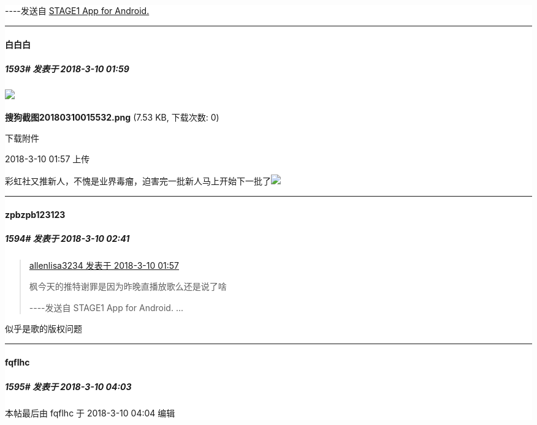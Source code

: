 
----发送自 [STAGE1 App for Android.](http://stage1.5j4m.com/?1.32)







-----

####  白白白  
##### 1593#       发表于 2018-3-10 01:59




<img src="https://img.saraba1st.com/forum/201803/10/015734u5lxavayeex3yzdn.png" referrerpolicy="no-referrer">


<strong>搜狗截图20180310015532.png</strong> (7.53 KB, 下载次数: 0)

下载附件

2018-3-10 01:57 上传






彩虹社又推新人，不愧是业界毒瘤，迫害完一批新人马上开始下一批了<img src="https://static.saraba1st.com/image/smiley/face2017/001.png" referrerpolicy="no-referrer">







-----

####  zpbzpb123123  
##### 1594#       发表于 2018-3-10 02:41



<blockquote><a href="httphttps://bbs.saraba1st.com/2b/forum.php?mod=redirect&amp;goto=findpost&amp;pid=38801108&amp;ptid=1572644" target="_blank">allenlisa3234 发表于 2018-3-10 01:57</a>

枫今天的推特谢罪是因为昨晚直播放歌么还是说了啥


----发送自 STAGE1 App for Android. ...</blockquote>
似乎是歌的版权问题







-----

####  fqflhc  
##### 1595#       发表于 2018-3-10 04:03



 本帖最后由 fqflhc 于 2018-3-10 04:04 编辑 
